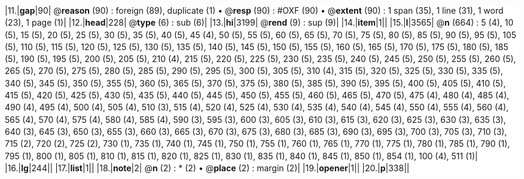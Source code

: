 |11.|__gap__|90| @__reason__ (90) : foreign (89), duplicate (1)  •  @__resp__ (90) : #OXF (90)  •  @__extent__ (90) : 1 span (35), 1 line (31), 1 word (23), 1 page (1)|
|12.|__head__|228| @__type__ (6) : sub (6)|
|13.|__hi__|3199| @__rend__ (9) : sup (9)|
|14.|__item__|1||
|15.|__l__|3565| @__n__ (664) : 5 (4), 10 (5), 15 (5), 20 (5), 25 (5), 30 (5), 35 (5), 40 (5), 45 (4), 50 (5), 55 (5), 60 (5), 65 (5), 70 (5), 75 (5), 80 (5), 85 (5), 90 (5), 95 (5), 105 (5), 110 (5), 115 (5), 120 (5), 125 (5), 130 (5), 135 (5), 140 (5), 145 (5), 150 (5), 155 (5), 160 (5), 165 (5), 170 (5), 175 (5), 180 (5), 185 (5), 190 (5), 195 (5), 200 (5), 205 (5), 210 (4), 215 (5), 220 (5), 225 (5), 230 (5), 235 (5), 240 (5), 245 (5), 250 (5), 255 (5), 260 (5), 265 (5), 270 (5), 275 (5), 280 (5), 285 (5), 290 (5), 295 (5), 300 (5), 305 (5), 310 (4), 315 (5), 320 (5), 325 (5), 330 (5), 335 (5), 340 (5), 345 (5), 350 (5), 355 (5), 360 (5), 365 (5), 370 (5), 375 (5), 380 (5), 385 (5), 390 (5), 395 (5), 400 (5), 405 (5), 410 (5), 415 (5), 420 (5), 425 (5), 430 (5), 435 (5), 440 (5), 445 (5), 450 (5), 455 (5), 460 (5), 465 (5), 470 (5), 475 (4), 480 (4), 485 (4), 490 (4), 495 (4), 500 (4), 505 (4), 510 (3), 515 (4), 520 (4), 525 (4), 530 (4), 535 (4), 540 (4), 545 (4), 550 (4), 555 (4), 560 (4), 565 (4), 570 (4), 575 (4), 580 (4), 585 (4), 590 (3), 595 (3), 600 (3), 605 (3), 610 (3), 615 (3), 620 (3), 625 (3), 630 (3), 635 (3), 640 (3), 645 (3), 650 (3), 655 (3), 660 (3), 665 (3), 670 (3), 675 (3), 680 (3), 685 (3), 690 (3), 695 (3), 700 (3), 705 (3), 710 (3), 715 (2), 720 (2), 725 (2), 730 (1), 735 (1), 740 (1), 745 (1), 750 (1), 755 (1), 760 (1), 765 (1), 770 (1), 775 (1), 780 (1), 785 (1), 790 (1), 795 (1), 800 (1), 805 (1), 810 (1), 815 (1), 820 (1), 825 (1), 830 (1), 835 (1), 840 (1), 845 (1), 850 (1), 854 (1), 100 (4), 511 (1)|
|16.|__lg__|244||
|17.|__list__|1||
|18.|__note__|2| @__n__ (2) : * (2)  •  @__place__ (2) : margin (2)|
|19.|__opener__|1||
|20.|__p__|338||